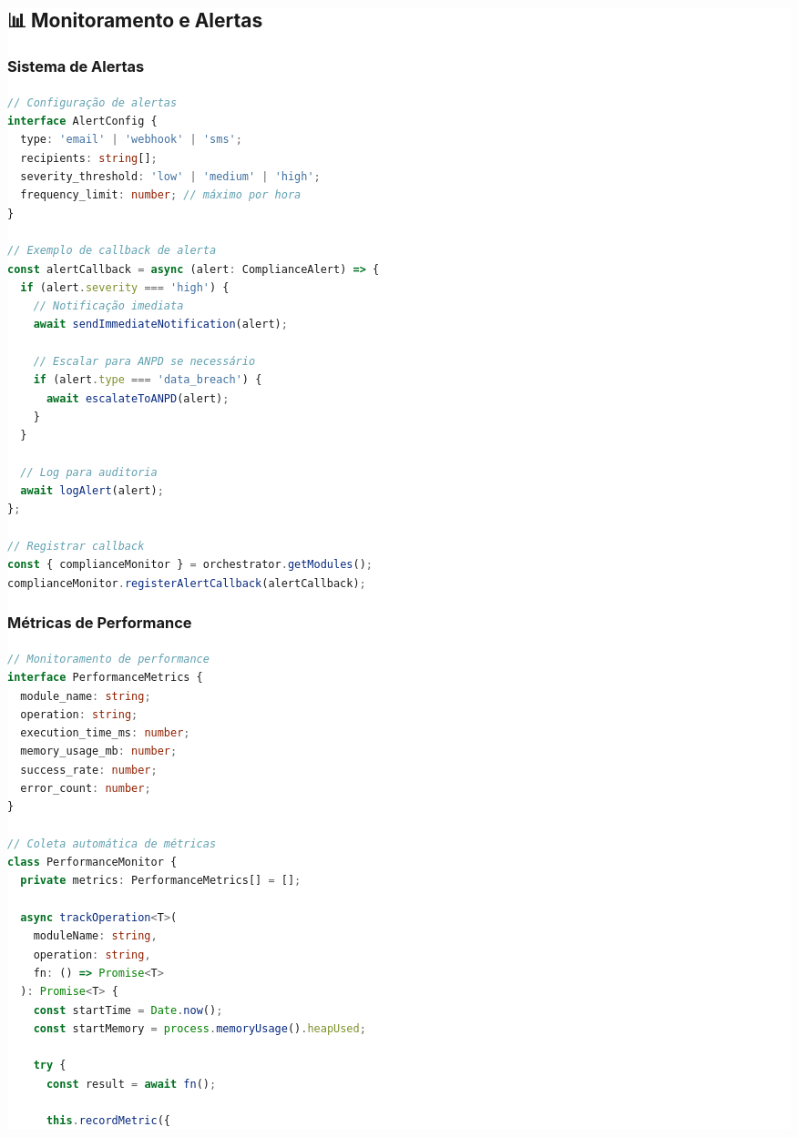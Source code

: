 ## 📊 Monitoramento e Alertas

### Sistema de Alertas

```typescript
// Configuração de alertas
interface AlertConfig {
  type: 'email' | 'webhook' | 'sms';
  recipients: string[];
  severity_threshold: 'low' | 'medium' | 'high';
  frequency_limit: number; // máximo por hora
}

// Exemplo de callback de alerta
const alertCallback = async (alert: ComplianceAlert) => {
  if (alert.severity === 'high') {
    // Notificação imediata
    await sendImmediateNotification(alert);

    // Escalar para ANPD se necessário
    if (alert.type === 'data_breach') {
      await escalateToANPD(alert);
    }
  }

  // Log para auditoria
  await logAlert(alert);
};

// Registrar callback
const { complianceMonitor } = orchestrator.getModules();
complianceMonitor.registerAlertCallback(alertCallback);
```

### Métricas de Performance

```typescript
// Monitoramento de performance
interface PerformanceMetrics {
  module_name: string;
  operation: string;
  execution_time_ms: number;
  memory_usage_mb: number;
  success_rate: number;
  error_count: number;
}

// Coleta automática de métricas
class PerformanceMonitor {
  private metrics: PerformanceMetrics[] = [];

  async trackOperation<T>(
    moduleName: string,
    operation: string,
    fn: () => Promise<T>
  ): Promise<T> {
    const startTime = Date.now();
    const startMemory = process.memoryUsage().heapUsed;

    try {
      const result = await fn();

      this.recordMetric({
```